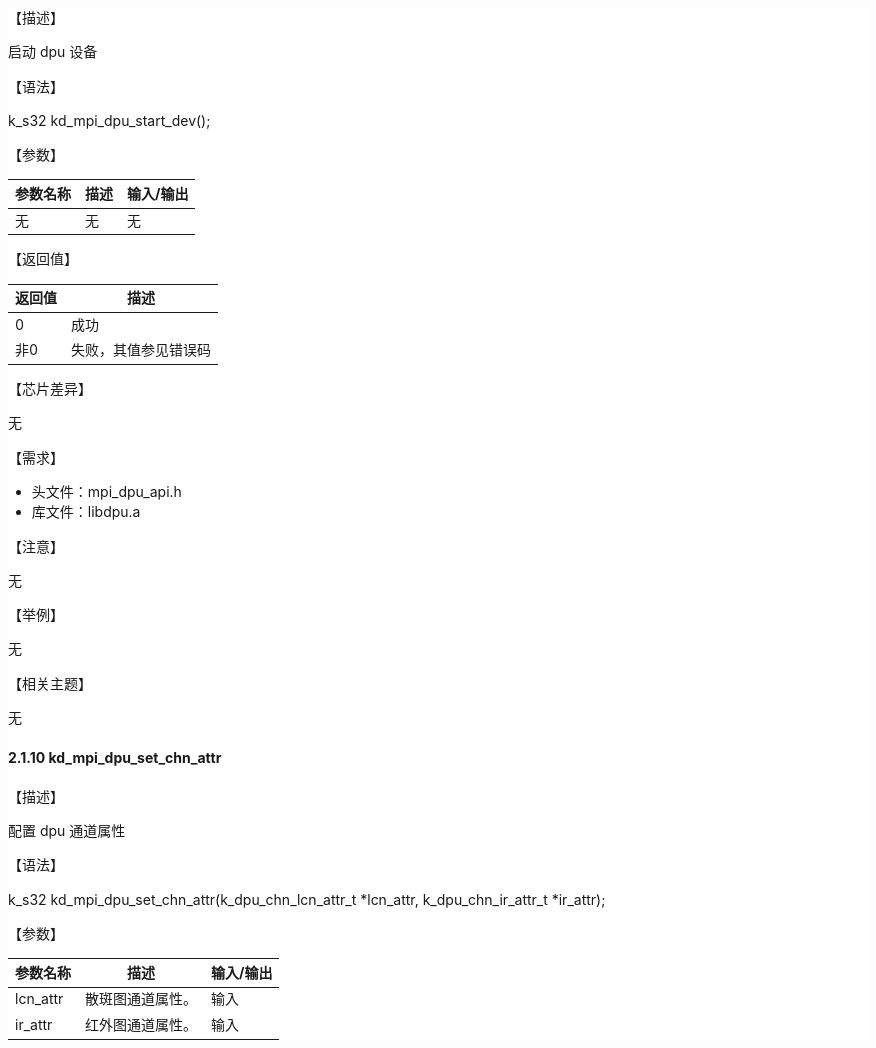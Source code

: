 【描述】

启动 dpu 设备

【语法】

k_s32 kd_mpi_dpu_start_dev();

【参数】

| 参数名称 | 描述 | 输入/输出 |
|----------|------|-----------|
| 无       | 无   | 无        |

【返回值】

| 返回值 | 描述                 |
|--------|----------------------|
| 0      | 成功                 |
| 非0    | 失败，其值参见错误码 |

【芯片差异】

无

【需求】

- 头文件：mpi_dpu_api.h
- 库文件：libdpu.a

【注意】

无

【举例】

无

【相关主题】

无

#### 2.1.10 kd_mpi_dpu_set_chn_attr

【描述】

配置 dpu 通道属性

【语法】

k_s32 kd_mpi_dpu_set_chn_attr(k_dpu_chn_lcn_attr_t \*lcn_attr, k_dpu_chn_ir_attr_t \*ir_attr);

【参数】

| 参数名称 | 描述             | 输入/输出 |
|----------|------------------|-----------|
| lcn_attr | 散斑图通道属性。 | 输入      |
| ir_attr  | 红外图通道属性。 | 输入      |
